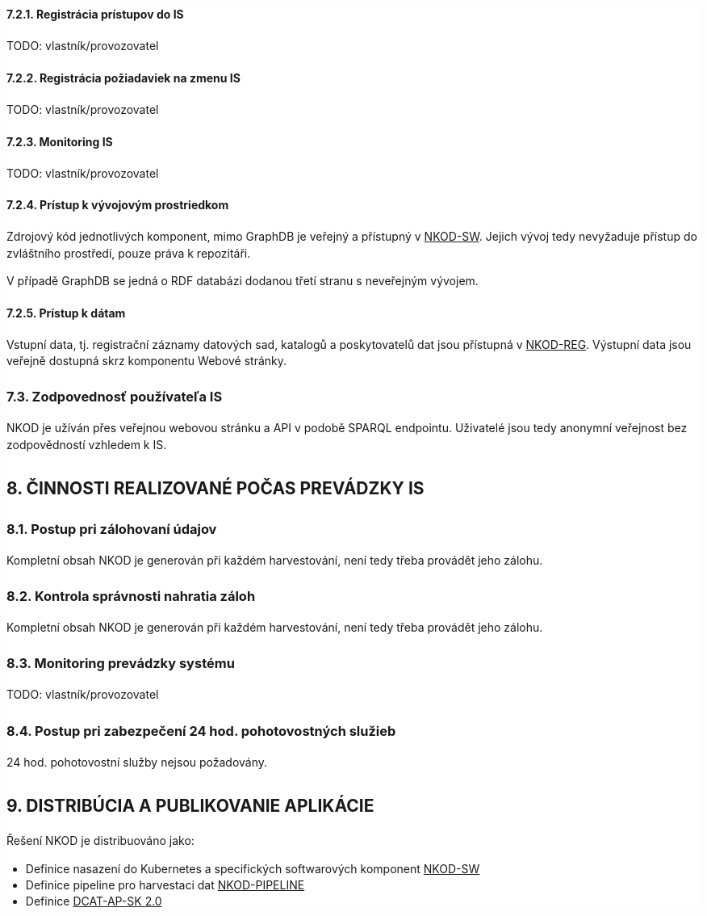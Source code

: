 
#### 7.2.1. Registrácia prístupov do IS

TODO: vlastník/provozovatel

#### 7.2.2. Registrácia požiadaviek na zmenu IS

TODO: vlastník/provozovatel

#### 7.2.3. Monitoring IS

TODO: vlastník/provozovatel

#### 7.2.4. Prístup k vývojovým prostriedkom

Zdrojový kód jednotlivých komponent, mimo GraphDB je veřejný a přístupný v [NKOD-SW].
Jejich vývoj tedy nevyžaduje přístup do zvláštního prostředí, pouze práva k repozitáři.

V případě GraphDB se jedná o RDF databázi dodanou třetí stranu s neveřejným vývojem.

#### 7.2.5. Prístup k dátam

Vstupní data, tj. registrační záznamy datových sad, katalogů a poskytovatelů dat jsou přístupná v [NKOD-REG].
Výstupní data jsou veřejně dostupná skrz komponentu Webové stránky.

### 7.3. Zodpovednosť používateľa IS

NKOD je užíván přes veřejnou webovou stránku a API v podobě SPARQL endpointu.
Uživatelé jsou tedy anonymní veřejnost bez zodpovědností vzhledem k IS.

## 8. ČINNOSTI REALIZOVANÉ POČAS PREVÁDZKY IS

### 8.1. Postup pri zálohovaní údajov

Kompletní obsah NKOD je generován při každém harvestování, není tedy třeba provádět jeho zálohu.

### 8.2. Kontrola správnosti nahratia záloh

Kompletní obsah NKOD je generován při každém harvestování, není tedy třeba provádět jeho zálohu.

### 8.3. Monitoring prevádzky systému

TODO: vlastník/provozovatel

### 8.4. Postup pri zabezpečení 24 hod. pohotovostných služieb

24 hod. pohotovostní služby nejsou požadovány.

## 9. DISTRIBÚCIA A PUBLIKOVANIE APLIKÁCIE

Řešení NKOD je distribuováno jako:
* Definice nasazení do Kubernetes a specifických softwarových komponent [NKOD-SW]
* Definice pipeline pro harvestaci dat [NKOD-PIPELINE]
* Definice [DCAT-AP-SK 2.0]


[NKOD-PIPELINE]: https://github.com/datova-kancelaria/nkod-pipeline "NKOD Pipeline"
[NKOD-SW]: https://github.com/datova-kancelaria/nkod-software "NKOD Software"
[NKOD-REG]: https://github.com/datova-kancelaria/nkod-registrace "Registrační záznamy data.gov.sk"
[Yasgui]: https://yasgui.triply.cc/ "Yasgui"
[DCAT-AP-SK 2.0]: https://datova-kancelaria.github.io/dcat-ap-sk-2.0/ "DCAT-AP-SK 2.0"
[LinkedPipes ETL]: https://etl.linkedpipes.com "LinkedPipes ETL"
[Ontotext GraphDB Free]: https://www.ontotext.com/products/graphdb/download/ "Ontotext GraphDB Free"